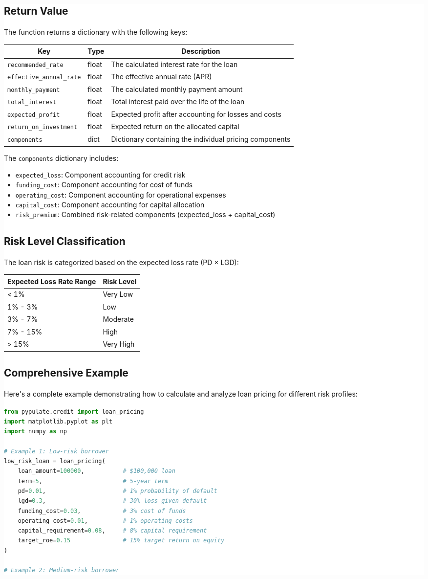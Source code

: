 ## Return Value

The function returns a dictionary with the following keys:

| Key | Type | Description |
|-----|------|-------------|
| `recommended_rate` | float | The calculated interest rate for the loan |
| `effective_annual_rate` | float | The effective annual rate (APR) |
| `monthly_payment` | float | The calculated monthly payment amount |
| `total_interest` | float | Total interest paid over the life of the loan |
| `expected_profit` | float | Expected profit after accounting for losses and costs |
| `return_on_investment` | float | Expected return on the allocated capital |
| `components` | dict | Dictionary containing the individual pricing components |

The `components` dictionary includes:
- `expected_loss`: Component accounting for credit risk
- `funding_cost`: Component accounting for cost of funds
- `operating_cost`: Component accounting for operational expenses
- `capital_cost`: Component accounting for capital allocation
- `risk_premium`: Combined risk-related components (expected_loss + capital_cost)

## Risk Level Classification

The loan risk is categorized based on the expected loss rate (PD × LGD):

| Expected Loss Rate Range | Risk Level |
|--------------------------|------------|
| < 1% | Very Low |
| 1% - 3% | Low |
| 3% - 7% | Moderate |
| 7% - 15% | High |
| > 15% | Very High |

## Comprehensive Example

Here's a complete example demonstrating how to calculate and analyze loan pricing for different risk profiles:

```python
from pypulate.credit import loan_pricing
import matplotlib.pyplot as plt
import numpy as np

# Example 1: Low-risk borrower
low_risk_loan = loan_pricing(
    loan_amount=100000,           # $100,000 loan
    term=5,                       # 5-year term
    pd=0.01,                      # 1% probability of default
    lgd=0.3,                      # 30% loss given default
    funding_cost=0.03,            # 3% cost of funds
    operating_cost=0.01,          # 1% operating costs
    capital_requirement=0.08,     # 8% capital requirement
    target_roe=0.15               # 15% target return on equity
)

# Example 2: Medium-risk borrower
```